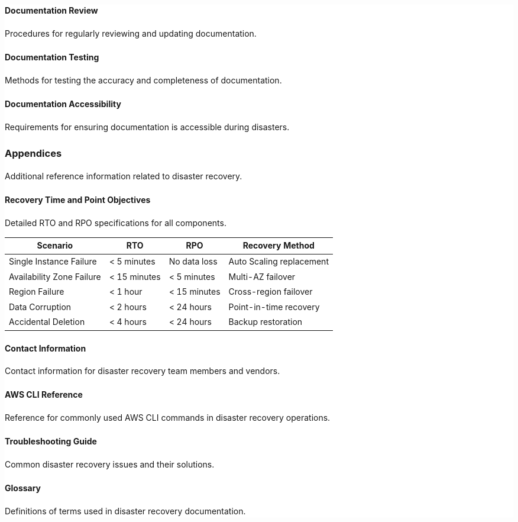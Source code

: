 #### Documentation Review

Procedures for regularly reviewing and updating documentation.

#### Documentation Testing

Methods for testing the accuracy and completeness of documentation.

#### Documentation Accessibility

Requirements for ensuring documentation is accessible during disasters.

### Appendices

Additional reference information related to disaster recovery.

#### Recovery Time and Point Objectives

Detailed RTO and RPO specifications for all components.

| Scenario                | RTO         | RPO         | Recovery Method             |
|-------------------------|-------------|-------------|-----------------------------|
| Single Instance Failure | < 5 minutes | No data loss| Auto Scaling replacement    |
| Availability Zone Failure| < 15 minutes| < 5 minutes | Multi-AZ failover           |
| Region Failure          | < 1 hour    | < 15 minutes| Cross-region failover       |
| Data Corruption         | < 2 hours   | < 24 hours  | Point-in-time recovery      |
| Accidental Deletion     | < 4 hours   | < 24 hours  | Backup restoration          |

#### Contact Information

Contact information for disaster recovery team members and vendors.

#### AWS CLI Reference

Reference for commonly used AWS CLI commands in disaster recovery operations.

#### Troubleshooting Guide

Common disaster recovery issues and their solutions.

#### Glossary

Definitions of terms used in disaster recovery documentation.